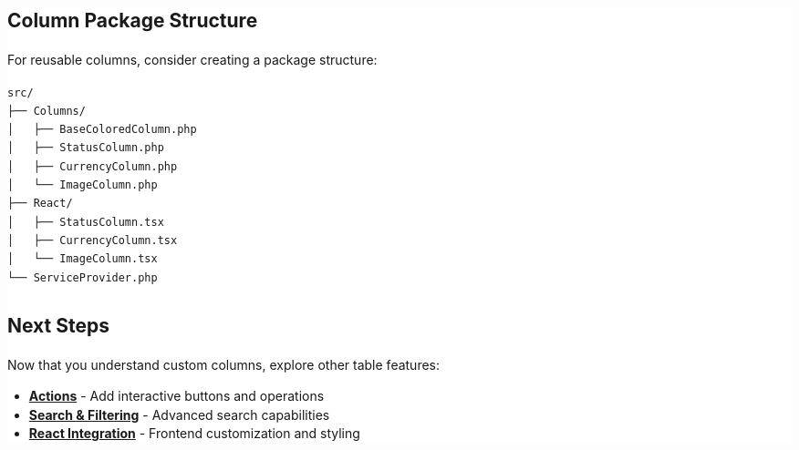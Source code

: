 ## Column Package Structure

For reusable columns, consider creating a package structure:

```
src/
├── Columns/
│   ├── BaseColoredColumn.php
│   ├── StatusColumn.php
│   ├── CurrencyColumn.php
│   └── ImageColumn.php
├── React/
│   ├── StatusColumn.tsx
│   ├── CurrencyColumn.tsx
│   └── ImageColumn.tsx
└── ServiceProvider.php
```

## Next Steps

Now that you understand custom columns, explore other table features:

- **[Actions](/04-actions/01-getting-started)** - Add interactive buttons and operations
- **[Search & Filtering](/05-search-and-filtering)** - Advanced search capabilities  
- **[React Integration](/07-react-integration)** - Frontend customization and styling